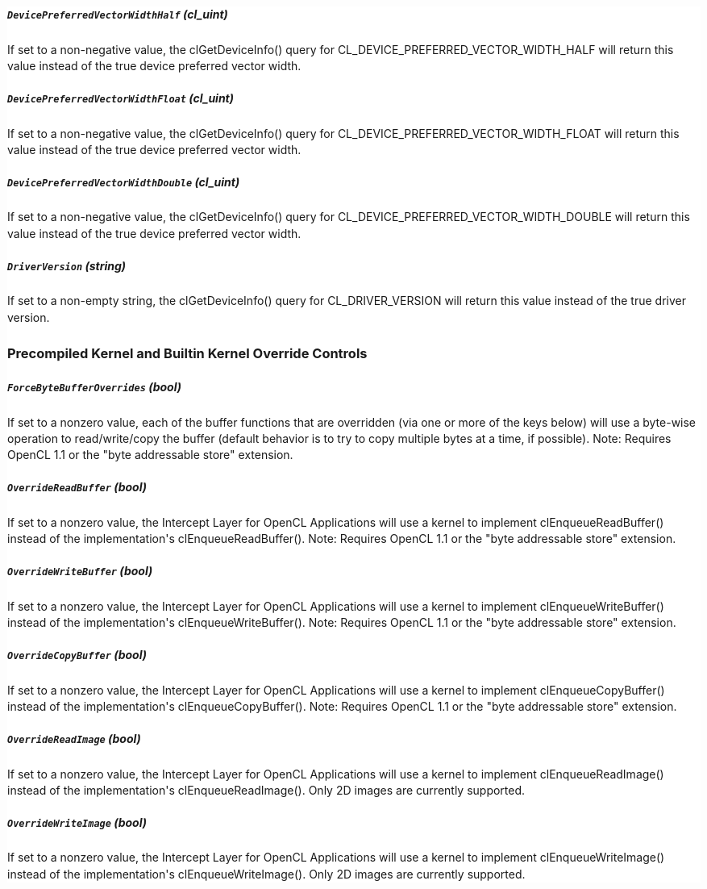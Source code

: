##### `DevicePreferredVectorWidthHalf` (cl_uint)

If set to a non-negative value, the clGetDeviceInfo() query for CL\_DEVICE\_PREFERRED\_VECTOR\_WIDTH\_HALF will return this value instead of the true device preferred vector width.

##### `DevicePreferredVectorWidthFloat` (cl_uint)

If set to a non-negative value, the clGetDeviceInfo() query for CL\_DEVICE\_PREFERRED\_VECTOR\_WIDTH\_FLOAT will return this value instead of the true device preferred vector width.

##### `DevicePreferredVectorWidthDouble` (cl_uint)

If set to a non-negative value, the clGetDeviceInfo() query for CL\_DEVICE\_PREFERRED\_VECTOR\_WIDTH\_DOUBLE will return this value instead of the true device preferred vector width.

##### `DriverVersion` (string)

If set to a non-empty string, the clGetDeviceInfo() query for CL\_DRIVER\_VERSION will return this value instead of the true driver version.

### Precompiled Kernel and Builtin Kernel Override Controls

##### `ForceByteBufferOverrides` (bool)

If set to a nonzero value, each of the buffer functions that are overridden (via one or more of the keys below) will use a byte-wise operation to read/write/copy the buffer (default behavior is to try to copy multiple bytes at a time, if possible).  Note: Requires OpenCL 1.1 or the "byte addressable store" extension.

##### `OverrideReadBuffer` (bool)

If set to a nonzero value, the Intercept Layer for OpenCL Applications will use a kernel to implement clEnqueueReadBuffer() instead of the implementation's clEnqueueReadBuffer().  Note: Requires OpenCL 1.1 or the "byte addressable store" extension.

##### `OverrideWriteBuffer` (bool)

If set to a nonzero value, the Intercept Layer for OpenCL Applications will use a kernel to implement clEnqueueWriteBuffer() instead of the implementation's clEnqueueWriteBuffer().  Note: Requires OpenCL 1.1 or the "byte addressable store" extension.

##### `OverrideCopyBuffer` (bool)

If set to a nonzero value, the Intercept Layer for OpenCL Applications will use a kernel to implement clEnqueueCopyBuffer() instead of the implementation's clEnqueueCopyBuffer().  Note: Requires OpenCL 1.1 or the "byte addressable store" extension.

##### `OverrideReadImage` (bool)

If set to a nonzero value, the Intercept Layer for OpenCL Applications will use a kernel to implement clEnqueueReadImage() instead of the implementation's clEnqueueReadImage().  Only 2D images are currently supported.

##### `OverrideWriteImage` (bool)

If set to a nonzero value, the Intercept Layer for OpenCL Applications will use a kernel to implement clEnqueueWriteImage() instead of the implementation's clEnqueueWriteImage().  Only 2D images are currently supported.
